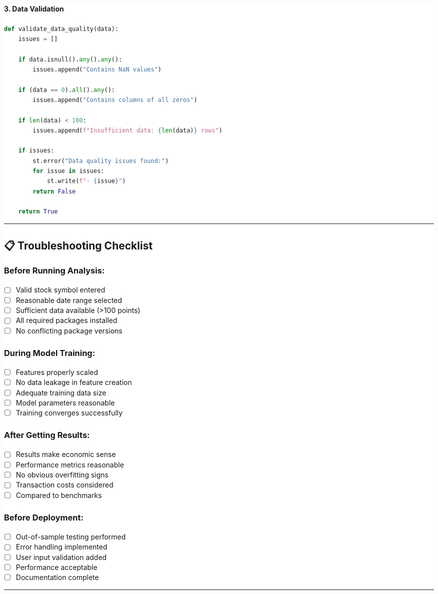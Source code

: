 
#### **3. Data Validation**
```python
def validate_data_quality(data):
    issues = []
    
    if data.isnull().any().any():
        issues.append("Contains NaN values")
    
    if (data == 0).all().any():
        issues.append("Contains columns of all zeros")
    
    if len(data) < 100:
        issues.append(f"Insufficient data: {len(data)} rows")
    
    if issues:
        st.error("Data quality issues found:")
        for issue in issues:
            st.write(f"- {issue}")
        return False
    
    return True
```

---

## 📋 Troubleshooting Checklist

### **Before Running Analysis:**
- [ ] Valid stock symbol entered
- [ ] Reasonable date range selected
- [ ] Sufficient data available (>100 points)
- [ ] All required packages installed
- [ ] No conflicting package versions

### **During Model Training:**
- [ ] Features properly scaled
- [ ] No data leakage in feature creation
- [ ] Adequate training data size
- [ ] Model parameters reasonable
- [ ] Training converges successfully

### **After Getting Results:**
- [ ] Results make economic sense
- [ ] Performance metrics reasonable
- [ ] No obvious overfitting signs
- [ ] Transaction costs considered
- [ ] Compared to benchmarks

### **Before Deployment:**
- [ ] Out-of-sample testing performed
- [ ] Error handling implemented
- [ ] User input validation added
- [ ] Performance acceptable
- [ ] Documentation complete

---